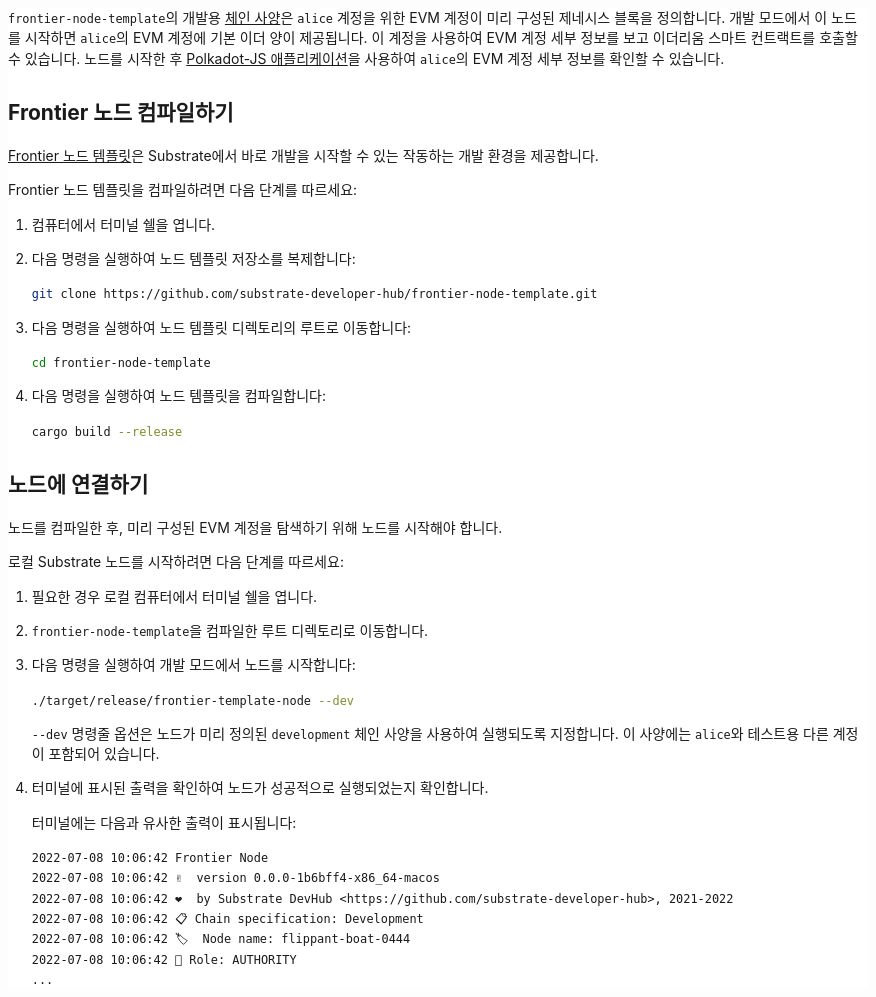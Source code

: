 `frontier-node-template`의 개발용 [체인 사양](https://github.com/substrate-developer-hub/frontier-node-template/blob/main/node/src/chain_spec.rs)은 `alice` 계정을 위한 EVM 계정이 미리 구성된 제네시스 블록을 정의합니다.
개발 모드에서 이 노드를 시작하면 `alice`의 EVM 계정에 기본 이더 양이 제공됩니다.
이 계정을 사용하여 EVM 계정 세부 정보를 보고 이더리움 스마트 컨트랙트를 호출할 수 있습니다.
노드를 시작한 후 [Polkadot-JS 애플리케이션](https://polkadot.js.org/apps/#?rpc=ws://127.0.0.1:9944)을 사용하여 `alice`의 EVM 계정 세부 정보를 확인할 수 있습니다.

## Frontier 노드 컴파일하기

[Frontier 노드 템플릿](https://github.com/substrate-developer-hub/frontier-node-template)은 Substrate에서 바로 개발을 시작할 수 있는 작동하는 개발 환경을 제공합니다.

Frontier 노드 템플릿을 컴파일하려면 다음 단계를 따르세요:

1. 컴퓨터에서 터미널 쉘을 엽니다.

1. 다음 명령을 실행하여 노드 템플릿 저장소를 복제합니다:

   ```bash
   git clone https://github.com/substrate-developer-hub/frontier-node-template.git
   ```

1. 다음 명령을 실행하여 노드 템플릿 디렉토리의 루트로 이동합니다:

   ```bash
   cd frontier-node-template
   ```

1. 다음 명령을 실행하여 노드 템플릿을 컴파일합니다:

   ```bash
   cargo build --release
   ```

## 노드에 연결하기

노드를 컴파일한 후, 미리 구성된 EVM 계정을 탐색하기 위해 노드를 시작해야 합니다.

로컬 Substrate 노드를 시작하려면 다음 단계를 따르세요:

1. 필요한 경우 로컬 컴퓨터에서 터미널 쉘을 엽니다.

1. `frontier-node-template`을 컴파일한 루트 디렉토리로 이동합니다.

1. 다음 명령을 실행하여 개발 모드에서 노드를 시작합니다:

   ```bash
   ./target/release/frontier-template-node --dev
   ```

   `--dev` 명령줄 옵션은 노드가 미리 정의된 `development` 체인 사양을 사용하여 실행되도록 지정합니다. 이 사양에는 `alice`와 테스트용 다른 계정이 포함되어 있습니다.

1. 터미널에 표시된 출력을 확인하여 노드가 성공적으로 실행되었는지 확인합니다.

   터미널에는 다음과 유사한 출력이 표시됩니다:

   ```text
   2022-07-08 10:06:42 Frontier Node
   2022-07-08 10:06:42 ✌️  version 0.0.0-1b6bff4-x86_64-macos
   2022-07-08 10:06:42 ❤️  by Substrate DevHub <https://github.com/substrate-developer-hub>, 2021-2022
   2022-07-08 10:06:42 📋 Chain specification: Development
   2022-07-08 10:06:42 🏷  Node name: flippant-boat-0444
   2022-07-08 10:06:42 👤 Role: AUTHORITY
   ...
   ```
